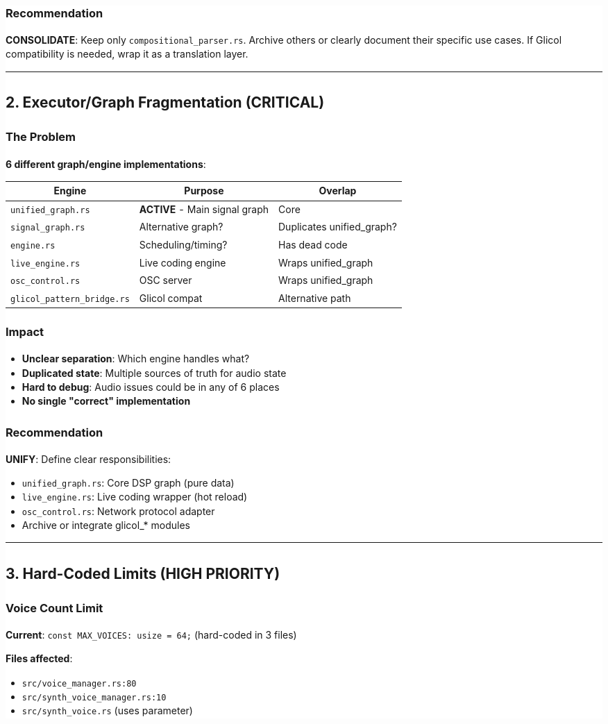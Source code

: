 ### Recommendation
**CONSOLIDATE**: Keep only `compositional_parser.rs`. Archive others or clearly document their specific use cases. If Glicol compatibility is needed, wrap it as a translation layer.

---

## 2. Executor/Graph Fragmentation (CRITICAL)

### The Problem
**6 different graph/engine implementations**:

| Engine | Purpose | Overlap |
|--------|---------|---------|
| `unified_graph.rs` | **ACTIVE** - Main signal graph | Core |
| `signal_graph.rs` | Alternative graph? | Duplicates unified_graph? |
| `engine.rs` | Scheduling/timing? | Has dead code |
| `live_engine.rs` | Live coding engine | Wraps unified_graph |
| `osc_control.rs` | OSC server | Wraps unified_graph |
| `glicol_pattern_bridge.rs` | Glicol compat | Alternative path |

### Impact
- **Unclear separation**: Which engine handles what?
- **Duplicated state**: Multiple sources of truth for audio state
- **Hard to debug**: Audio issues could be in any of 6 places
- **No single "correct" implementation**

### Recommendation
**UNIFY**: Define clear responsibilities:
- `unified_graph.rs`: Core DSP graph (pure data)
- `live_engine.rs`: Live coding wrapper (hot reload)
- `osc_control.rs`: Network protocol adapter
- Archive or integrate glicol_* modules

---

## 3. Hard-Coded Limits (HIGH PRIORITY)

### Voice Count Limit

**Current**: `const MAX_VOICES: usize = 64;` (hard-coded in 3 files)

**Files affected**:
- `src/voice_manager.rs:80`
- `src/synth_voice_manager.rs:10`
- `src/synth_voice.rs` (uses parameter)
